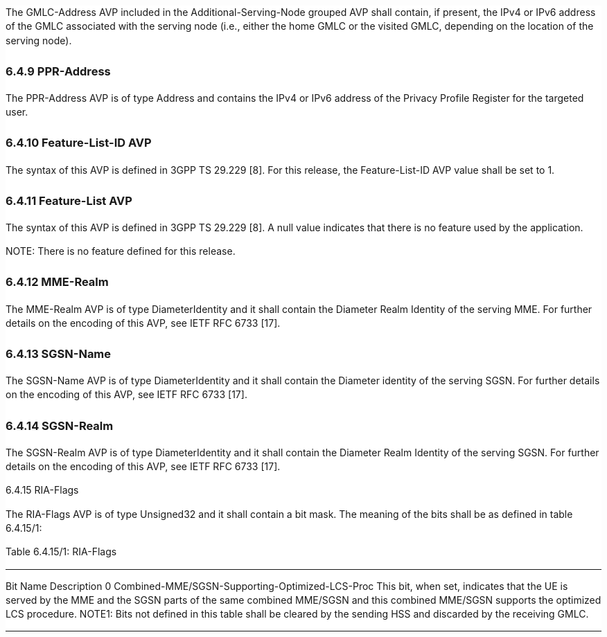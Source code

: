 The GMLC-Address AVP included in the Additional-Serving-Node grouped AVP
shall contain, if present, the IPv4 or IPv6 address of the GMLC
associated with the serving node (i.e., either the home GMLC or the
visited GMLC, depending on the location of the serving node).

### 6.4.9 PPR-Address

The PPR-Address AVP is of type Address and contains the IPv4 or IPv6
address of the Privacy Profile Register for the targeted user.

### 6.4.10 Feature-List-ID AVP

The syntax of this AVP is defined in 3GPP TS 29.229 \[8\]. For this
release, the Feature-List-ID AVP value shall be set to 1.

### 6.4.11 Feature-List AVP

The syntax of this AVP is defined in 3GPP TS 29.229 \[8\]. A null value
indicates that there is no feature used by the application.

NOTE: There is no feature defined for this release.

### 6.4.12 MME-Realm

The MME-Realm AVP is of type DiameterIdentity and it shall contain the
Diameter Realm Identity of the serving MME. For further details on the
encoding of this AVP, see IETF RFC 6733 \[17\].

### 6.4.13 SGSN-Name 

The SGSN-Name AVP is of type DiameterIdentity and it shall contain the
Diameter identity of the serving SGSN. For further details on the
encoding of this AVP, see IETF RFC 6733 \[17\].

### 6.4.14 SGSN-Realm

The SGSN-Realm AVP is of type DiameterIdentity and it shall contain the
Diameter Realm Identity of the serving SGSN. For further details on the
encoding of this AVP, see IETF RFC 6733 \[17\].

6.4.15 RIA-Flags

The RIA-Flags AVP is of type Unsigned32 and it shall contain a bit mask.
The meaning of the bits shall be as defined in table 6.4.15/1:

Table 6.4.15/1: RIA-Flags

  ---------------------------------------------------------------------------------------------------------------- ------------------------------------------------- ----------------------------------------------------------------------------------------------------------------------------------------------------------------------------------
  Bit                                                                                                              Name                                              Description
  0                                                                                                                Combined-MME/SGSN-Supporting-Optimized-LCS-Proc   This bit, when set, indicates that the UE is served by the MME and the SGSN parts of the same combined MME/SGSN and this combined MME/SGSN supports the optimized LCS procedure.
  NOTE1: Bits not defined in this table shall be cleared by the sending HSS and discarded by the receiving GMLC.                                                     
  ---------------------------------------------------------------------------------------------------------------- ------------------------------------------------- ----------------------------------------------------------------------------------------------------------------------------------------------------------------------------------
